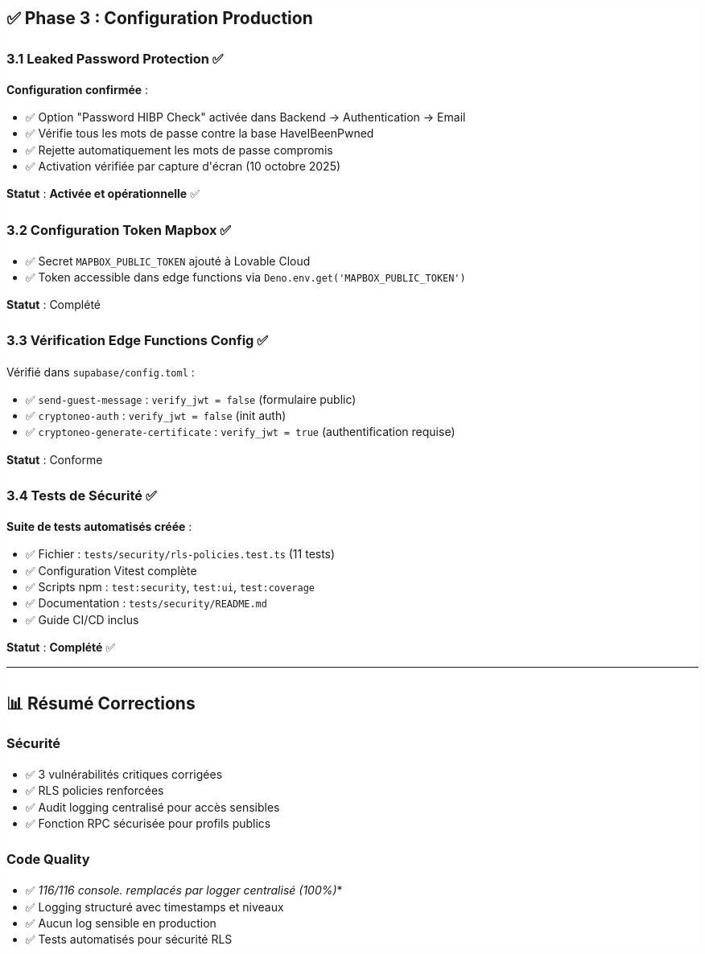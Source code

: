 
## ✅ Phase 3 : Configuration Production

### 3.1 Leaked Password Protection ✅
**Configuration confirmée** :
- ✅ Option "Password HIBP Check" activée dans Backend → Authentication → Email
- ✅ Vérifie tous les mots de passe contre la base HaveIBeenPwned
- ✅ Rejette automatiquement les mots de passe compromis
- ✅ Activation vérifiée par capture d'écran (10 octobre 2025)

**Statut** : **Activée et opérationnelle** ✅

### 3.2 Configuration Token Mapbox ✅
- ✅ Secret `MAPBOX_PUBLIC_TOKEN` ajouté à Lovable Cloud
- ✅ Token accessible dans edge functions via `Deno.env.get('MAPBOX_PUBLIC_TOKEN')`

**Statut** : Complété

### 3.3 Vérification Edge Functions Config ✅
Vérifié dans `supabase/config.toml` :
- ✅ `send-guest-message` : `verify_jwt = false` (formulaire public)
- ✅ `cryptoneo-auth` : `verify_jwt = false` (init auth)
- ✅ `cryptoneo-generate-certificate` : `verify_jwt = true` (authentification requise)

**Statut** : Conforme

### 3.4 Tests de Sécurité ✅
**Suite de tests automatisés créée** :
- ✅ Fichier : `tests/security/rls-policies.test.ts` (11 tests)
- ✅ Configuration Vitest complète
- ✅ Scripts npm : `test:security`, `test:ui`, `test:coverage`
- ✅ Documentation : `tests/security/README.md`
- ✅ Guide CI/CD inclus

**Statut** : **Complété** ✅

---

## 📊 Résumé Corrections

### Sécurité
- ✅ 3 vulnérabilités critiques corrigées
- ✅ RLS policies renforcées
- ✅ Audit logging centralisé pour accès sensibles
- ✅ Fonction RPC sécurisée pour profils publics

### Code Quality
- ✅ **116/116 console.* remplacés par logger centralisé (100%)**
- ✅ Logging structuré avec timestamps et niveaux
- ✅ Aucun log sensible en production
- ✅ Tests automatisés pour sécurité RLS
